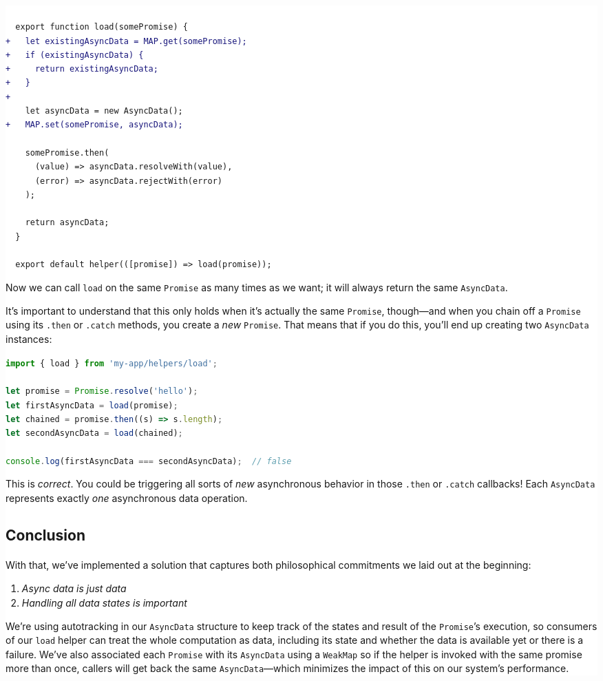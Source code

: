 ```diff

  export function load(somePromise) {
+   let existingAsyncData = MAP.get(somePromise);
+   if (existingAsyncData) {
+     return existingAsyncData;
+   }
+
    let asyncData = new AsyncData();
+   MAP.set(somePromise, asyncData);

    somePromise.then(
      (value) => asyncData.resolveWith(value),
      (error) => asyncData.rejectWith(error)
    );

    return asyncData;
  }

  export default helper(([promise]) => load(promise));
```

Now we can call `load` on the same `Promise` as many times as we want; it will always return the same `AsyncData`.

It’s important to understand that this only holds when it’s actually the same `Promise`, though—and when you chain off a `Promise` using its `.then` or `.catch` methods, you create a *new* `Promise`. That means that if you do this, you’ll end up creating two `AsyncData` instances:

```js
import { load } from 'my-app/helpers/load';

let promise = Promise.resolve('hello');
let firstAsyncData = load(promise);
let chained = promise.then((s) => s.length);
let secondAsyncData = load(chained);

console.log(firstAsyncData === secondAsyncData);  // false
```

This is *correct*. You could be triggering all sorts of *new* asynchronous behavior in those `.then` or `.catch` callbacks! Each `AsyncData` represents exactly *one* asynchronous data operation.

## Conclusion

With that, we’ve implemented a solution that captures both philosophical commitments we laid out at the beginning:

1. *Async data is just data*
2. *Handling all data states is important*

We’re using autotracking in our `AsyncData` structure to keep track of the states and result of the `Promise`’s execution, so consumers of our `load` helper can treat the whole computation as data, including its state and whether the data is available yet or there is a failure. We’ve also associated each `Promise` with its `AsyncData` using a `WeakMap` so if the helper is invoked with the same promise more than once, callers will get back the same `AsyncData`—which minimizes the impact of this on our system’s performance.


[^1]: I would actually seriously consider reworking this in terms of a tracked `WeakMap` implementation for use with TypeScript to make these guarantees that much more reliable!
[^2]: We could actually implement true privacy ourselves, using the same technique that Babel and TypeScript use—a `WeakMap` associating each instance and a POJO containing its private fields—but it doesn’t *really* matter for our purposes, and might not be compatible with a future version of the decorators spec anyway.
[^3]: If you reference [the gist I published](https://gist.github.com/chriskrycho/306a82990dd82203073272e055df5cd1) for `load` and `AsyncData`, you’ll notice that these `assert`s are *not* present. This is a matter of backwards compatibility with pre-Octane code. We’ll be working with autotracking in the next section, and therefore *could* use plain getters to access the state and update correctly.
[^4]: This is an idea I stole from Rust, where most of the community idiomatically uses the same kind of comments anywhere that Rust’s `unsafe` keyword appears in code.